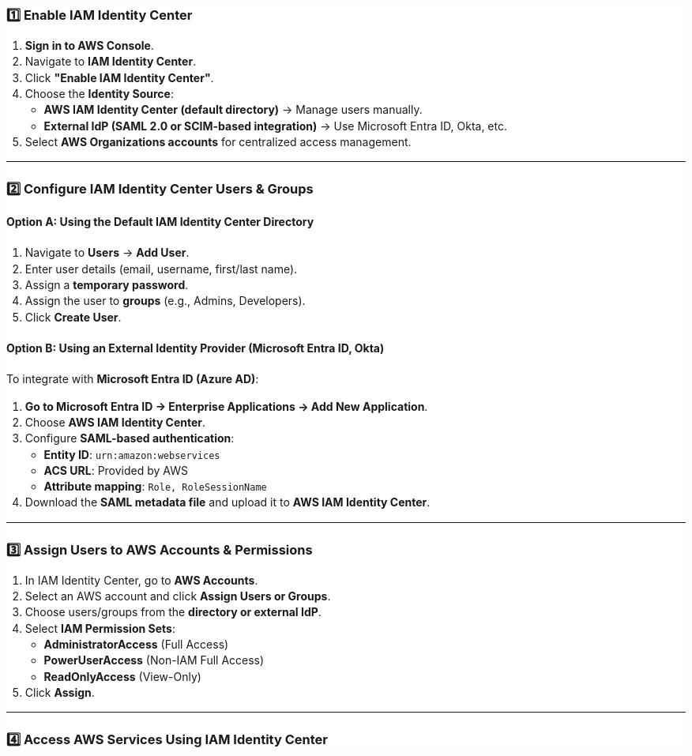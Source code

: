 ### **1️⃣ Enable IAM Identity Center**

1. **Sign in to AWS Console**.
2. Navigate to **IAM Identity Center**.
3. Click **"Enable IAM Identity Center"**.
4. Choose the **Identity Source**:
   - **AWS IAM Identity Center (default directory)** → Manage users manually.
   - **External IdP (SAML 2.0 or SCIM-based integration)** → Use Microsoft Entra ID, Okta, etc.
5. Select **AWS Organizations accounts** for centralized access management.

---

### **2️⃣ Configure IAM Identity Center Users & Groups**

#### **Option A: Using the Default IAM Identity Center Directory**

1. Navigate to **Users** → **Add User**.
2. Enter user details (email, username, first/last name).
3. Assign a **temporary password**.
4. Assign the user to **groups** (e.g., Admins, Developers).
5. Click **Create User**.

#### **Option B: Using an External Identity Provider (Microsoft Entra ID, Okta)**

To integrate with **Microsoft Entra ID (Azure AD)**:

1. **Go to Microsoft Entra ID → Enterprise Applications → Add New Application**.
2. Choose **AWS IAM Identity Center**.
3. Configure **SAML-based authentication**:
   - **Entity ID**: `urn:amazon:webservices`
   - **ACS URL**: Provided by AWS
   - **Attribute mapping**: `Role, RoleSessionName`
4. Download the **SAML metadata file** and upload it to **AWS IAM Identity Center**.

---

### **3️⃣ Assign Users to AWS Accounts & Permissions**

1. In IAM Identity Center, go to **AWS Accounts**.
2. Select an AWS account and click **Assign Users or Groups**.
3. Choose users/groups from the **directory or external IdP**.
4. Select **IAM Permission Sets**:
   - **AdministratorAccess** (Full Access)
   - **PowerUserAccess** (Non-IAM Full Access)
   - **ReadOnlyAccess** (View-Only)
5. Click **Assign**.

---

### **4️⃣ Access AWS Services Using IAM Identity Center**
